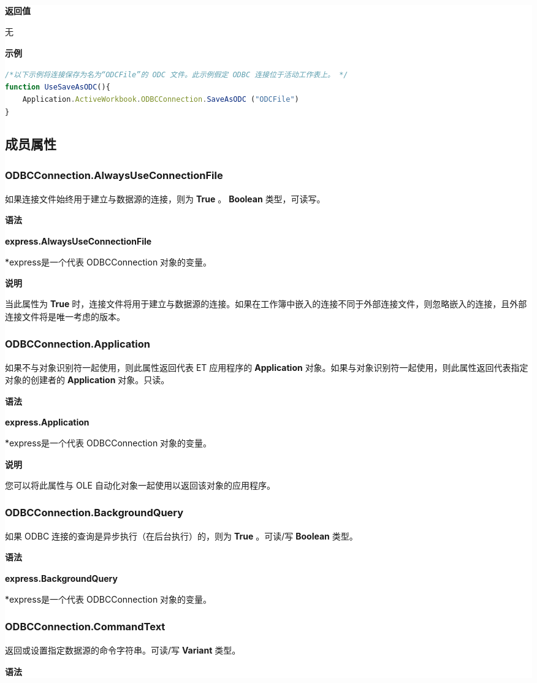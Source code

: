 **返回值**

无

**示例**

``` JavaScript
/*以下示例将连接保存为名为“ODCFile”的 ODC 文件。此示例假定 ODBC 连接位于活动工作表上。 */
function UseSaveAsODC(){
    Application.ActiveWorkbook.ODBCConnection.SaveAsODC ("ODCFile")
}
```

## 成员属性

### ODBCConnection.AlwaysUseConnectionFile

如果连接文件始终用于建立与数据源的连接，则为 **True** 。 **Boolean** 类型，可读写。

**语法**

**express.AlwaysUseConnectionFile**

\*express是一个代表 ODBCConnection 对象的变量。

**说明**

当此属性为 **True** 时，连接文件将用于建立与数据源的连接。如果在工作簿中嵌入的连接不同于外部连接文件，则忽略嵌入的连接，且外部连接文件将是唯一考虑的版本。

### ODBCConnection.Application

如果不与对象识别符一起使用，则此属性返回代表 ET 应用程序的 **Application** 对象。如果与对象识别符一起使用，则此属性返回代表指定对象的创建者的 **Application** 对象。只读。

**语法**

**express.Application**

\*express是一个代表 ODBCConnection 对象的变量。

**说明**

您可以将此属性与 OLE 自动化对象一起使用以返回该对象的应用程序。

### ODBCConnection.BackgroundQuery

如果 ODBC 连接的查询是异步执行（在后台执行）的，则为 **True** 。可读/写 **Boolean** 类型。

**语法**

**express.BackgroundQuery**

\*express是一个代表 ODBCConnection 对象的变量。

### ODBCConnection.CommandText

返回或设置指定数据源的命令字符串。可读/写 **Variant** 类型。

**语法**
